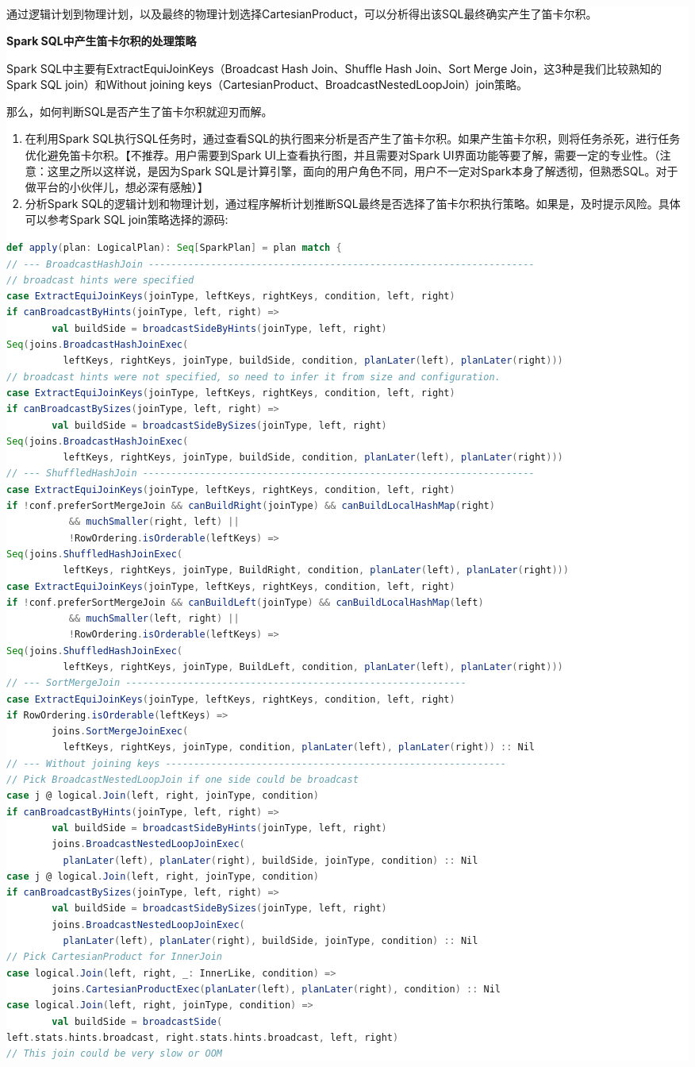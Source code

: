 通过逻辑计划到物理计划，以及最终的物理计划选择CartesianProduct，可以分析得出该SQL最终确实产生了笛卡尔积。

**Spark SQL中产生笛卡尔积的处理策略**

Spark SQL中主要有ExtractEquiJoinKeys（Broadcast Hash Join、Shuffle Hash Join、Sort Merge Join，这3种是我们比较熟知的Spark SQL join）和Without joining keys（CartesianProduct、BroadcastNestedLoopJoin）join策略。

那么，如何判断SQL是否产生了笛卡尔积就迎刃而解。

1. 在利用Spark SQL执行SQL任务时，通过查看SQL的执行图来分析是否产生了笛卡尔积。如果产生笛卡尔积，则将任务杀死，进行任务优化避免笛卡尔积。【不推荐。用户需要到Spark UI上查看执行图，并且需要对Spark UI界面功能等要了解，需要一定的专业性。（注意：这里之所以这样说，是因为Spark SQL是计算引擎，面向的用户角色不同，用户不一定对Spark本身了解透彻，但熟悉SQL。对于做平台的小伙伴儿，想必深有感触）】
2. 分析Spark SQL的逻辑计划和物理计划，通过程序解析计划推断SQL最终是否选择了笛卡尔积执行策略。如果是，及时提示风险。具体可以参考Spark SQL join策略选择的源码:

```scala
def apply(plan: LogicalPlan): Seq[SparkPlan] = plan match {
// --- BroadcastHashJoin --------------------------------------------------------------------
// broadcast hints were specified
case ExtractEquiJoinKeys(joinType, leftKeys, rightKeys, condition, left, right)
if canBroadcastByHints(joinType, left, right) =>
        val buildSide = broadcastSideByHints(joinType, left, right)
Seq(joins.BroadcastHashJoinExec(
          leftKeys, rightKeys, joinType, buildSide, condition, planLater(left), planLater(right)))
// broadcast hints were not specified, so need to infer it from size and configuration.
case ExtractEquiJoinKeys(joinType, leftKeys, rightKeys, condition, left, right)
if canBroadcastBySizes(joinType, left, right) =>
        val buildSide = broadcastSideBySizes(joinType, left, right)
Seq(joins.BroadcastHashJoinExec(
          leftKeys, rightKeys, joinType, buildSide, condition, planLater(left), planLater(right)))
// --- ShuffledHashJoin ---------------------------------------------------------------------
case ExtractEquiJoinKeys(joinType, leftKeys, rightKeys, condition, left, right)
if !conf.preferSortMergeJoin && canBuildRight(joinType) && canBuildLocalHashMap(right)
           && muchSmaller(right, left) ||
           !RowOrdering.isOrderable(leftKeys) =>
Seq(joins.ShuffledHashJoinExec(
          leftKeys, rightKeys, joinType, BuildRight, condition, planLater(left), planLater(right)))
case ExtractEquiJoinKeys(joinType, leftKeys, rightKeys, condition, left, right)
if !conf.preferSortMergeJoin && canBuildLeft(joinType) && canBuildLocalHashMap(left)
           && muchSmaller(left, right) ||
           !RowOrdering.isOrderable(leftKeys) =>
Seq(joins.ShuffledHashJoinExec(
          leftKeys, rightKeys, joinType, BuildLeft, condition, planLater(left), planLater(right)))
// --- SortMergeJoin ------------------------------------------------------------
case ExtractEquiJoinKeys(joinType, leftKeys, rightKeys, condition, left, right)
if RowOrdering.isOrderable(leftKeys) =>
        joins.SortMergeJoinExec(
          leftKeys, rightKeys, joinType, condition, planLater(left), planLater(right)) :: Nil
// --- Without joining keys ------------------------------------------------------------
// Pick BroadcastNestedLoopJoin if one side could be broadcast
case j @ logical.Join(left, right, joinType, condition)
if canBroadcastByHints(joinType, left, right) =>
        val buildSide = broadcastSideByHints(joinType, left, right)
        joins.BroadcastNestedLoopJoinExec(
          planLater(left), planLater(right), buildSide, joinType, condition) :: Nil
case j @ logical.Join(left, right, joinType, condition)
if canBroadcastBySizes(joinType, left, right) =>
        val buildSide = broadcastSideBySizes(joinType, left, right)
        joins.BroadcastNestedLoopJoinExec(
          planLater(left), planLater(right), buildSide, joinType, condition) :: Nil
// Pick CartesianProduct for InnerJoin
case logical.Join(left, right, _: InnerLike, condition) =>
        joins.CartesianProductExec(planLater(left), planLater(right), condition) :: Nil
case logical.Join(left, right, joinType, condition) =>
        val buildSide = broadcastSide(
left.stats.hints.broadcast, right.stats.hints.broadcast, left, right)
// This join could be very slow or OOM
```